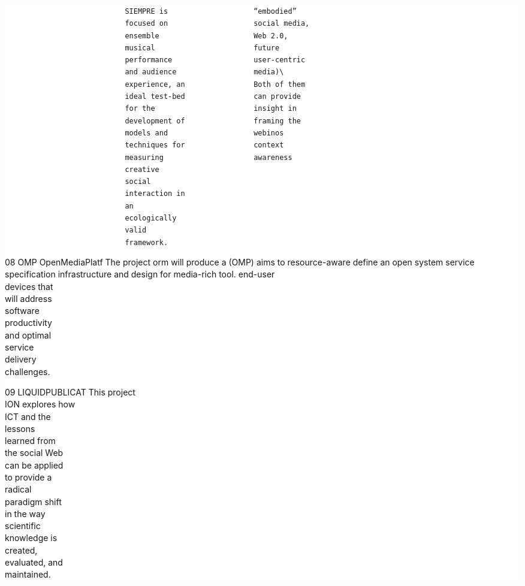                                 SIEMPRE is                    “embodied”
                                focused on                    social media,
                                ensemble                      Web 2.0,
                                musical                       future
                                performance                   user-centric
                                and audience                  media)\
                                experience, an                Both of them
                                ideal test-bed                can provide
                                for the                       insight in
                                development of                framing the
                                models and                    webinos
                                techniques for                context
                                measuring                     awareness
                                creative                      
                                social                        
                                interaction in                
                                an                            
                                ecologically                  
                                valid                         
                                framework.                    

  08             OMP            OpenMediaPlatf                The project
                                orm                           will produce a
                                (OMP) aims to                 resource-aware
                                define an open                system
                                service                       specification
                                infrastructure                and design
                                for media-rich                tool.
                                end-user                      
                                devices that                  
                                will address                  
                                software                      
                                productivity                  
                                and optimal                   
                                service                       
                                delivery                      
                                challenges.                   

  09             LIQUIDPUBLICAT This project                  
                 ION            explores how                  
                                ICT and the                   
                                lessons                       
                                learned from                  
                                the social Web                
                                can be applied                
                                to provide a                  
                                radical                       
                                paradigm shift                
                                in the way                    
                                scientific                    
                                knowledge is                  
                                created,                      
                                evaluated, and                
                                maintained.                   
